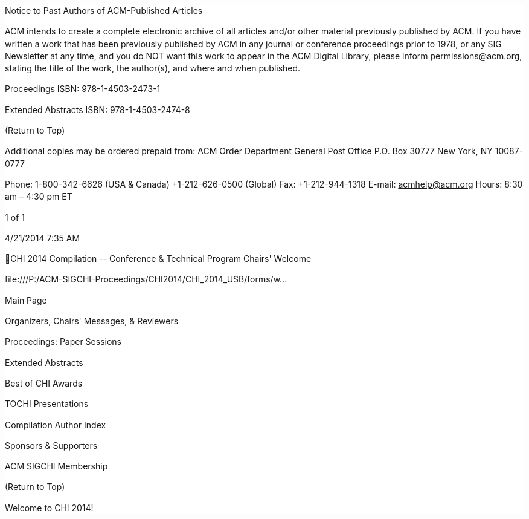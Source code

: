 Notice to Past Authors of ACM-Published Articles

ACM intends to create a complete electronic archive of all articles and/or other material previously
published by ACM. If you have written a work that has been previously published by ACM in any journal or
conference proceedings prior to 1978, or any SIG Newsletter at any time, and you do NOT want this work to
appear in the ACM Digital Library, please inform permissions@acm.org, stating the title of the work, the
author(s), and where and when published.

Proceedings ISBN: 978-1-4503-2473-1

Extended Abstracts ISBN: 978-1-4503-2474-8

(Return to Top)

Additional copies may be ordered prepaid from:
ACM Order Department
General Post Office
P.O. Box 30777
New York, NY 10087-0777

Phone: 1-800-342-6626 (USA & Canada)
+1-212-626-0500 (Global)
Fax: +1-212-944-1318
E-mail: acmhelp@acm.org
Hours: 8:30 am – 4:30 pm ET

1 of 1

4/21/2014 7:35 AM

CHI 2014 Compilation -- Conference & Technical Program Chairs' Welcome

file:///P:/ACM-SIGCHI-Proceedings/CHI2014/CHI_2014_USB/forms/w...

Main Page

Organizers, Chairs'
Messages, & Reviewers

Proceedings:
Paper Sessions

Extended Abstracts

Best of CHI Awards

TOCHI Presentations

Compilation Author Index

Sponsors & Supporters

ACM SIGCHI Membership

(Return to Top)

Welcome to CHI 2014!
